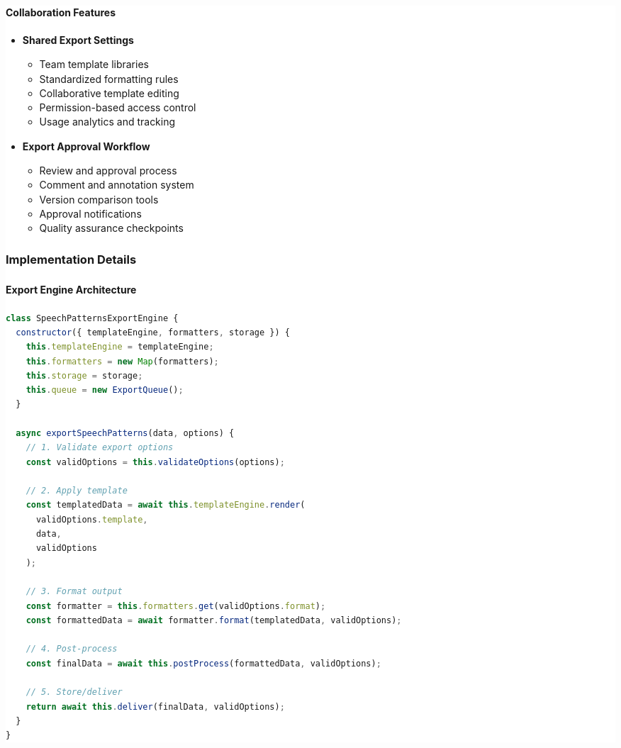 #### Collaboration Features

- **Shared Export Settings**
  - Team template libraries
  - Standardized formatting rules
  - Collaborative template editing
  - Permission-based access control
  - Usage analytics and tracking

- **Export Approval Workflow**
  - Review and approval process
  - Comment and annotation system
  - Version comparison tools
  - Approval notifications
  - Quality assurance checkpoints

### Implementation Details

#### Export Engine Architecture

```javascript
class SpeechPatternsExportEngine {
  constructor({ templateEngine, formatters, storage }) {
    this.templateEngine = templateEngine;
    this.formatters = new Map(formatters);
    this.storage = storage;
    this.queue = new ExportQueue();
  }

  async exportSpeechPatterns(data, options) {
    // 1. Validate export options
    const validOptions = this.validateOptions(options);

    // 2. Apply template
    const templatedData = await this.templateEngine.render(
      validOptions.template,
      data,
      validOptions
    );

    // 3. Format output
    const formatter = this.formatters.get(validOptions.format);
    const formattedData = await formatter.format(templatedData, validOptions);

    // 4. Post-process
    const finalData = await this.postProcess(formattedData, validOptions);

    // 5. Store/deliver
    return await this.deliver(finalData, validOptions);
  }
}
```

